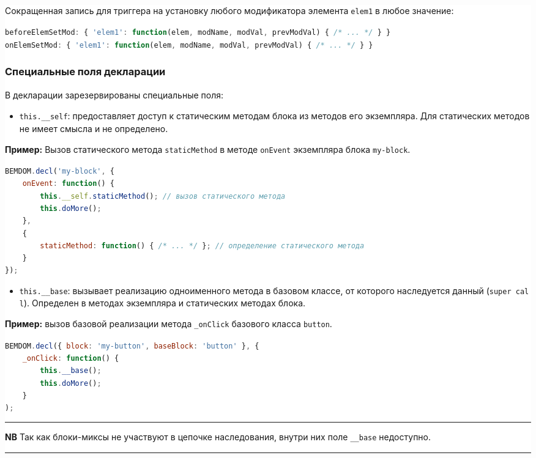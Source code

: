 
Сокращенная запись для триггера на установку любого модификатора элемента `elem1` в любое значение:

```js
beforeElemSetMod: { 'elem1': function(elem, modName, modVal, prevModVal) { /* ... */ } }
onElemSetMod: { 'elem1': function(elem, modName, modVal, prevModVal) { /* ... */ } }
```


<a name="decl-context"></a>
### Специальные поля декларации

В декларации зарезервированы специальные поля:

* `this.__self`: предоставляет доступ к статическим методам блока из методов его экземпляра. Для статических методов не имеет смысла и не определено.

**Пример:** Вызов статического метода `staticMethod` в методе `onEvent` экземпляра блока `my-block`.

```js
BEMDOM.decl('my-block', {
    onEvent: function() {
        this.__self.staticMethod(); // вызов статического метода
        this.doMore();
    },
    {
        staticMethod: function() { /* ... */ }; // определение статического метода
    }
});
```


* `this.__base`: вызывает реализацию одноименного метода в базовом классе, от которого наследуется данный (`super call`). Определен в методах экземпляра и статических методах блока.

**Пример:** вызов базовой реализации метода `_onClick` базового класса `button`.

```js
BEMDOM.decl({ block: 'my-button', baseBlock: 'button' }, {
    _onClick: function() {
        this.__base();
        this.doMore();
    }
);
```


***

**NB** Так как блоки-миксы не участвуют в цепочке наследования, внутри них поле `__base` недоступно.

***

